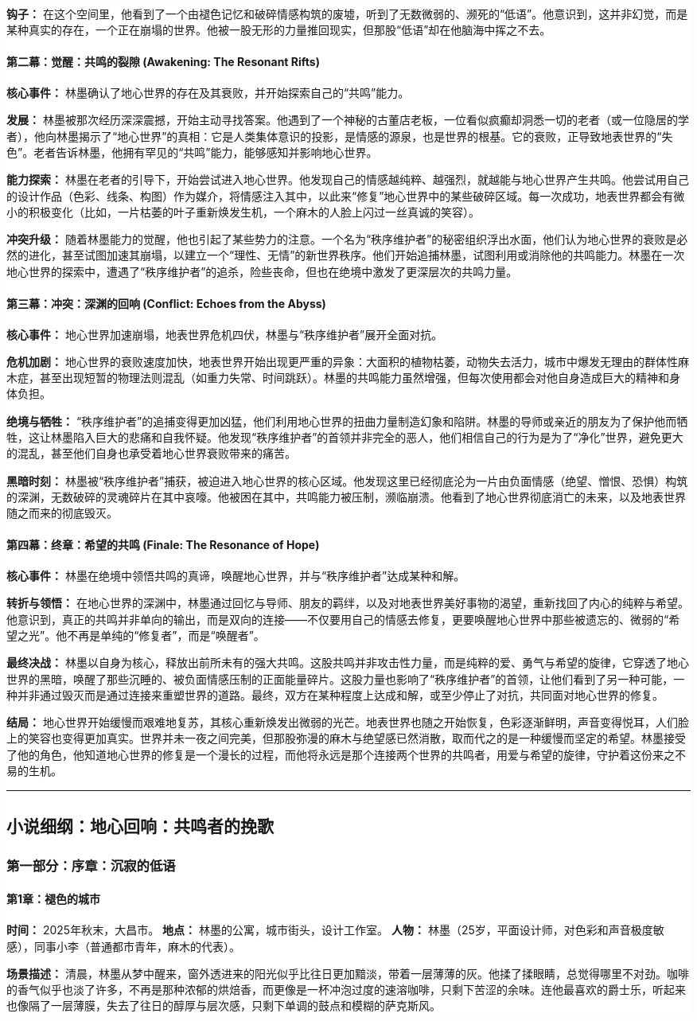 **钩子：** 在这个空间里，他看到了一个由褪色记忆和破碎情感构筑的废墟，听到了无数微弱的、濒死的“低语”。他意识到，这并非幻觉，而是某种真实的存在，一个正在崩塌的世界。他被一股无形的力量推回现实，但那股“低语”却在他脑海中挥之不去。

#### 第二幕：觉醒：共鸣的裂隙 (Awakening: The Resonant Rifts)

**核心事件：** 林墨确认了地心世界的存在及其衰败，并开始探索自己的“共鸣”能力。

**发展：** 林墨被那次经历深深震撼，开始主动寻找答案。他遇到了一个神秘的古董店老板，一位看似疯癫却洞悉一切的老者（或一位隐居的学者），他向林墨揭示了“地心世界”的真相：它是人类集体意识的投影，是情感的源泉，也是世界的根基。它的衰败，正导致地表世界的“失色”。老者告诉林墨，他拥有罕见的“共鸣”能力，能够感知并影响地心世界。

**能力探索：** 林墨在老者的引导下，开始尝试进入地心世界。他发现自己的情感越纯粹、越强烈，就越能与地心世界产生共鸣。他尝试用自己的设计作品（色彩、线条、构图）作为媒介，将情感注入其中，以此来“修复”地心世界中的某些破碎区域。每一次成功，地表世界都会有微小的积极变化（比如，一片枯萎的叶子重新焕发生机，一个麻木的人脸上闪过一丝真诚的笑容）。

**冲突升级：** 随着林墨能力的觉醒，他也引起了某些势力的注意。一个名为“秩序维护者”的秘密组织浮出水面，他们认为地心世界的衰败是必然的进化，甚至试图加速其崩塌，以建立一个“理性、无情”的新世界秩序。他们开始追捕林墨，试图利用或消除他的共鸣能力。林墨在一次地心世界的探索中，遭遇了“秩序维护者”的追杀，险些丧命，但也在绝境中激发了更深层次的共鸣力量。

#### 第三幕：冲突：深渊的回响 (Conflict: Echoes from the Abyss)

**核心事件：** 地心世界加速崩塌，地表世界危机四伏，林墨与“秩序维护者”展开全面对抗。

**危机加剧：** 地心世界的衰败速度加快，地表世界开始出现更严重的异象：大面积的植物枯萎，动物失去活力，城市中爆发无理由的群体性麻木症，甚至出现短暂的物理法则混乱（如重力失常、时间跳跃）。林墨的共鸣能力虽然增强，但每次使用都会对他自身造成巨大的精神和身体负担。

**绝境与牺牲：** “秩序维护者”的追捕变得更加凶猛，他们利用地心世界的扭曲力量制造幻象和陷阱。林墨的导师或亲近的朋友为了保护他而牺牲，这让林墨陷入巨大的悲痛和自我怀疑。他发现“秩序维护者”的首领并非完全的恶人，他们相信自己的行为是为了“净化”世界，避免更大的混乱，甚至他们自身也承受着地心世界衰败带来的痛苦。

**黑暗时刻：** 林墨被“秩序维护者”捕获，被迫进入地心世界的核心区域。他发现这里已经彻底沦为一片由负面情感（绝望、憎恨、恐惧）构筑的深渊，无数破碎的灵魂碎片在其中哀嚎。他被困在其中，共鸣能力被压制，濒临崩溃。他看到了地心世界彻底消亡的未来，以及地表世界随之而来的彻底毁灭。

#### 第四幕：终章：希望的共鸣 (Finale: The Resonance of Hope)

**核心事件：** 林墨在绝境中领悟共鸣的真谛，唤醒地心世界，并与“秩序维护者”达成某种和解。

**转折与领悟：** 在地心世界的深渊中，林墨通过回忆与导师、朋友的羁绊，以及对地表世界美好事物的渴望，重新找回了内心的纯粹与希望。他意识到，真正的共鸣并非单向的输出，而是双向的连接——不仅要用自己的情感去修复，更要唤醒地心世界中那些被遗忘的、微弱的“希望之光”。他不再是单纯的“修复者”，而是“唤醒者”。

**最终决战：** 林墨以自身为核心，释放出前所未有的强大共鸣。这股共鸣并非攻击性力量，而是纯粹的爱、勇气与希望的旋律，它穿透了地心世界的黑暗，唤醒了那些沉睡的、被负面情感压制的正面能量碎片。这股力量也影响了“秩序维护者”的首领，让他们看到了另一种可能，一种并非通过毁灭而是通过连接来重塑世界的道路。最终，双方在某种程度上达成和解，或至少停止了对抗，共同面对地心世界的修复。

**结局：** 地心世界开始缓慢而艰难地复苏，其核心重新焕发出微弱的光芒。地表世界也随之开始恢复，色彩逐渐鲜明，声音变得悦耳，人们脸上的笑容也变得更加真实。世界并未一夜之间完美，但那股弥漫的麻木与绝望感已然消散，取而代之的是一种缓慢而坚定的希望。林墨接受了他的角色，他知道地心世界的修复是一个漫长的过程，而他将永远是那个连接两个世界的共鸣者，用爱与希望的旋律，守护着这份来之不易的生机。

---

## 小说细纲：地心回响：共鸣者的挽歌

### 第一部分：序章：沉寂的低语

#### 第1章：褪色的城市

**时间：** 2025年秋末，大昌市。
**地点：** 林墨的公寓，城市街头，设计工作室。
**人物：** 林墨（25岁，平面设计师，对色彩和声音极度敏感），同事小李（普通都市青年，麻木的代表）。

**场景描述：**
清晨，林墨从梦中醒来，窗外透进来的阳光似乎比往日更加黯淡，带着一层薄薄的灰。他揉了揉眼睛，总觉得哪里不对劲。咖啡的香气似乎也淡了许多，不再是那种浓郁的烘焙香，而更像是一杯冲泡过度的速溶咖啡，只剩下苦涩的余味。连他最喜欢的爵士乐，听起来也像隔了一层薄膜，失去了往日的醇厚与层次感，只剩下单调的鼓点和模糊的萨克斯风。
